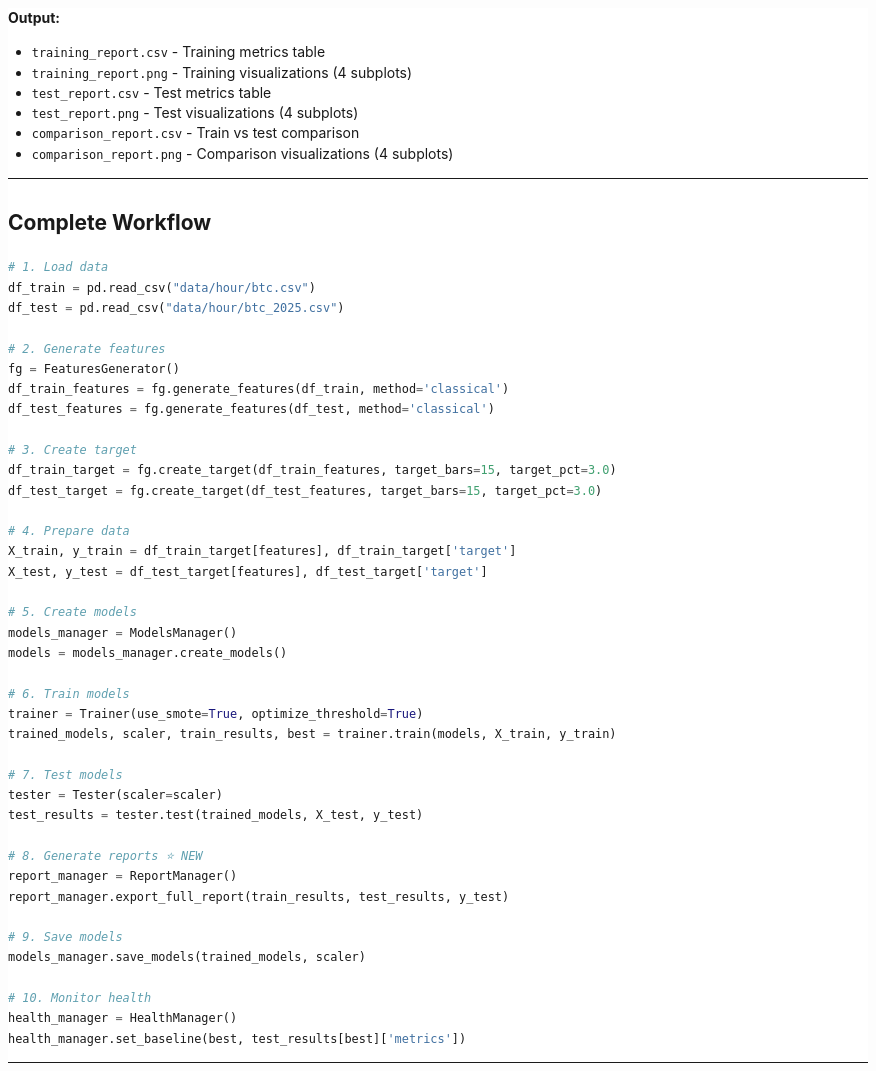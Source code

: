 **Output:**
- `training_report.csv` - Training metrics table
- `training_report.png` - Training visualizations (4 subplots)
- `test_report.csv` - Test metrics table
- `test_report.png` - Test visualizations (4 subplots)
- `comparison_report.csv` - Train vs test comparison
- `comparison_report.png` - Comparison visualizations (4 subplots)

---

## Complete Workflow

```python
# 1. Load data
df_train = pd.read_csv("data/hour/btc.csv")
df_test = pd.read_csv("data/hour/btc_2025.csv")

# 2. Generate features
fg = FeaturesGenerator()
df_train_features = fg.generate_features(df_train, method='classical')
df_test_features = fg.generate_features(df_test, method='classical')

# 3. Create target
df_train_target = fg.create_target(df_train_features, target_bars=15, target_pct=3.0)
df_test_target = fg.create_target(df_test_features, target_bars=15, target_pct=3.0)

# 4. Prepare data
X_train, y_train = df_train_target[features], df_train_target['target']
X_test, y_test = df_test_target[features], df_test_target['target']

# 5. Create models
models_manager = ModelsManager()
models = models_manager.create_models()

# 6. Train models
trainer = Trainer(use_smote=True, optimize_threshold=True)
trained_models, scaler, train_results, best = trainer.train(models, X_train, y_train)

# 7. Test models
tester = Tester(scaler=scaler)
test_results = tester.test(trained_models, X_test, y_test)

# 8. Generate reports ⭐ NEW
report_manager = ReportManager()
report_manager.export_full_report(train_results, test_results, y_test)

# 9. Save models
models_manager.save_models(trained_models, scaler)

# 10. Monitor health
health_manager = HealthManager()
health_manager.set_baseline(best, test_results[best]['metrics'])
```

---